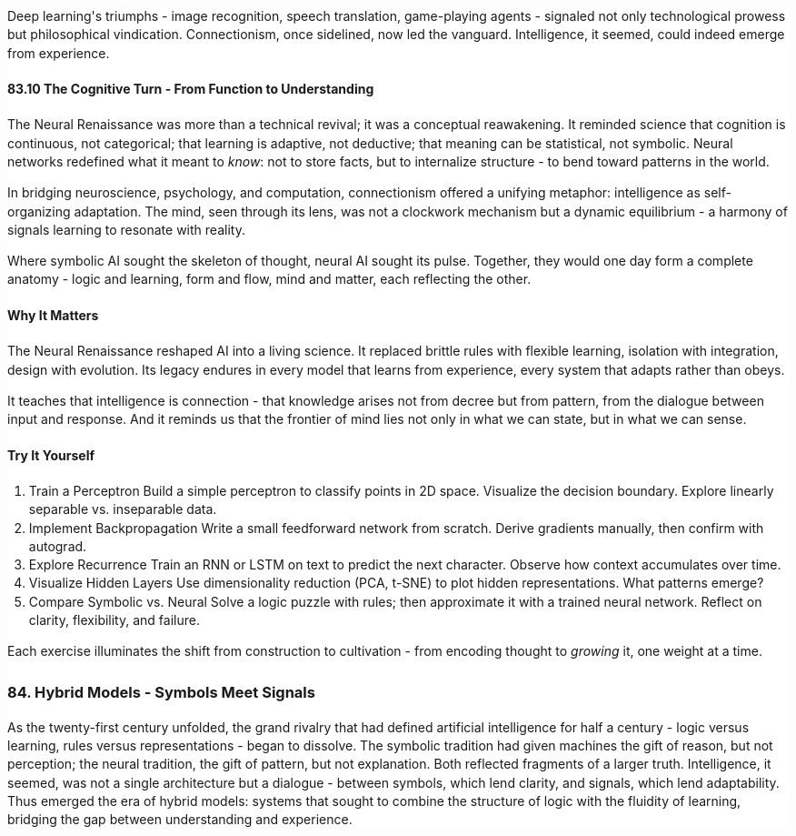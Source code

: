 Deep learning's triumphs - image recognition, speech translation, game-playing agents - signaled not only technological prowess but philosophical vindication. Connectionism, once sidelined, now led the vanguard. Intelligence, it seemed, could indeed emerge from experience.

#### 83.10 The Cognitive Turn - From Function to Understanding

The Neural Renaissance was more than a technical revival; it was a conceptual reawakening. It reminded science that cognition is continuous, not categorical; that learning is adaptive, not deductive; that meaning can be statistical, not symbolic. Neural networks redefined what it meant to *know*: not to store facts, but to internalize structure - to bend toward patterns in the world.

In bridging neuroscience, psychology, and computation, connectionism offered a unifying metaphor: intelligence as self-organizing adaptation. The mind, seen through its lens, was not a clockwork mechanism but a dynamic equilibrium - a harmony of signals learning to resonate with reality.

Where symbolic AI sought the skeleton of thought, neural AI sought its pulse. Together, they would one day form a complete anatomy - logic and learning, form and flow, mind and matter, each reflecting the other.

#### Why It Matters

The Neural Renaissance reshaped AI into a living science. It replaced brittle rules with flexible learning, isolation with integration, design with evolution. Its legacy endures in every model that learns from experience, every system that adapts rather than obeys.

It teaches that intelligence is connection - that knowledge arises not from decree but from pattern, from the dialogue between input and response. And it reminds us that the frontier of mind lies not only in what we can state, but in what we can sense.

#### Try It Yourself

1. Train a Perceptron
   Build a simple perceptron to classify points in 2D space. Visualize the decision boundary. Explore linearly separable vs. inseparable data.
2. Implement Backpropagation
   Write a small feedforward network from scratch. Derive gradients manually, then confirm with autograd.
3. Explore Recurrence
   Train an RNN or LSTM on text to predict the next character. Observe how context accumulates over time.
4. Visualize Hidden Layers
   Use dimensionality reduction (PCA, t-SNE) to plot hidden representations. What patterns emerge?
5. Compare Symbolic vs. Neural
   Solve a logic puzzle with rules; then approximate it with a trained neural network. Reflect on clarity, flexibility, and failure.

Each exercise illuminates the shift from construction to cultivation - from encoding thought to *growing* it, one weight at a time.

### 84. Hybrid Models - Symbols Meet Signals

As the twenty-first century unfolded, the grand rivalry that had defined artificial intelligence for half a century - logic versus learning, rules versus representations - began to dissolve. The symbolic tradition had given machines the gift of reason, but not perception; the neural tradition, the gift of pattern, but not explanation. Both reflected fragments of a larger truth. Intelligence, it seemed, was not a single architecture but a dialogue - between symbols, which lend clarity, and signals, which lend adaptability. Thus emerged the era of hybrid models: systems that sought to combine the structure of logic with the fluidity of learning, bridging the gap between understanding and experience.

